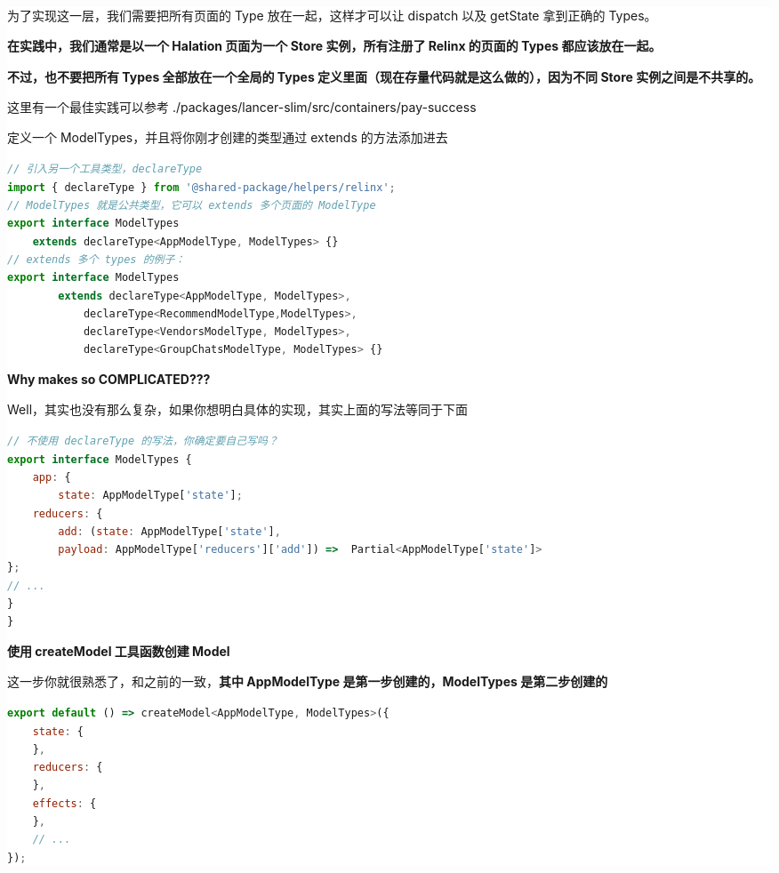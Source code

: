 为了实现这一层，我们需要把所有页面的 Type 放在一起，这样才可以让 dispatch 以及 getState 拿到正确的 Types。

**在实践中，我们通常是以一个 Halation 页面为一个 Store 实例，所有注册了 Relinx 的页面的 Types 都应该放在一起。**

**不过，也不要把所有 Types 全部放在一个全局的 Types 定义里面（现在存量代码就是这么做的），因为不同 Store 实例之间是不共享的。**

这里有一个最佳实践可以参考 ./packages/lancer-slim/src/containers/pay-success

定义一个 ModelTypes，并且将你刚才创建的类型通过 extends 的方法添加进去

```JavaScript fold title:javaScript
// 引入另一个工具类型，declareType
import { declareType } from '@shared-package/helpers/relinx';
// ModelTypes 就是公共类型，它可以 extends 多个页面的 ModelType
export interface ModelTypes
	extends declareType<AppModelType, ModelTypes> {}
// extends 多个 types 的例子：
export interface ModelTypes
		extends declareType<AppModelType, ModelTypes>,
			declareType<RecommendModelType,ModelTypes>,
			declareType<VendorsModelType, ModelTypes>,
			declareType<GroupChatsModelType, ModelTypes> {}
```

**Why makes so COMPLICATED???**

Well，其实也没有那么复杂，如果你想明白具体的实现，其实上面的写法等同于下面

```JavaScript fold title:javaScript
// 不使用 declareType 的写法，你确定要自己写吗？
export interface ModelTypes {
	app: {
		state: AppModelType['state'];
	reducers: {
		add: (state: AppModelType['state'],
		payload: AppModelType['reducers']['add']) =>  Partial<AppModelType['state']>
};
// ...
}
}
```

**使用 createModel 工具函数创建 Model**

这一步你就很熟悉了，和之前的一致，**其中 AppModelType 是第一步创建的，ModelTypes 是第二步创建的**

```JavaScript fold title:javaScript
export default () => createModel<AppModelType, ModelTypes>({
	state: {
	},
	reducers: {
	},
	effects: {
	},
	// ...
}); 
```
